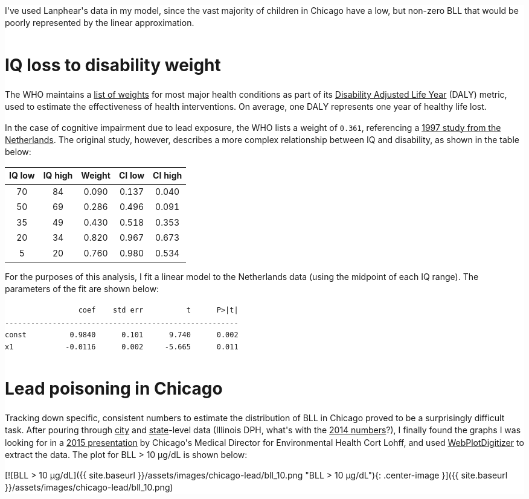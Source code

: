 I've used Lanphear's data in my model, since the vast majority of children in Chicago have a low, but non-zero BLL that would be poorly represented by the linear approximation.

# IQ loss to disability weight

The WHO maintains a [list of weights](http://www.who.int/healthinfo/global_burden_disease/GBD2004_DisabilityWeights.pdf) for most major health conditions as part of its [Disability Adjusted Life Year](http://www.who.int/healthinfo/global_burden_disease/metrics_daly/en/) (DALY) metric, used to estimate the effectiveness of health interventions. On average, one DALY represents one year of healthy life lost.

In the case of cognitive impairment due to lead exposure, the WHO lists a weight of ```0.361```, referencing a [1997 study from the Netherlands](https://www.researchgate.net/assetsation/254787050_Disability_Weights_for_Diseases_in_The_Netherlands). The original study, however, describes a more complex relationship between IQ and disability, as shown in the table below:

| IQ low | IQ high | Weight | CI low | CI high |
|:------:|:-------:|:------:|:------:|:-------:|
|   70   |    84   |  0.090 |  0.137 |  0.040  |
|   50   |    69   |  0.286 |  0.496 |  0.091  |
|   35   |    49   |  0.430 |  0.518 |  0.353  |
|   20   |    34   |  0.820 |  0.967 |  0.673  |
|    5   |    20   |  0.760 |  0.980 |  0.534  |

For the purposes of this analysis, I fit a linear model to the Netherlands data (using the midpoint of each IQ range). The parameters of the fit are shown below:

```
                 coef    std err          t      P>|t|
------------------------------------------------------
const          0.9840      0.101      9.740      0.002
x1            -0.0116      0.002     -5.665      0.011
```

# Lead poisoning in Chicago

Tracking down specific, consistent numbers to estimate the distribution of BLL in Chicago proved to be a surprisingly difficult task. After pouring through [city](https://data.cityofchicago.org/d/v2z5-jyrq) and [state](http://www.dph.illinois.gov/topics-services/environmental-health-protection/lead-poisoning-prevention/childhood-surveillance)-level data (Illinois DPH, what's with the [2014 numbers](http://www.dph.illinois.gov/sites/default/files/assetsations/leadsurveillance-report2014-rev101916-102116.pdf)?), I finally found the graphs I was looking for in a [2015 presentation](http://www.luc.edu/media/lucedu/hhhci/pdf/Loyola_Issue%20Briefing_CDPH_Lohff.pdf) by Chicago's Medical Director for Environmental Health Cort Lohff, and used [WebPlotDigitizer](http://arohatgi.info/WebPlotDigitizer/) to extract the data. The plot for BLL > 10 μg/dL is shown below:

[![BLL > 10 μg/dL]({{ site.baseurl }}/assets/images/chicago-lead/bll_10.png "BLL > 10 μg/dL"){: .center-image }]({{ site.baseurl }}/assets/images/chicago-lead/bll_10.png)
